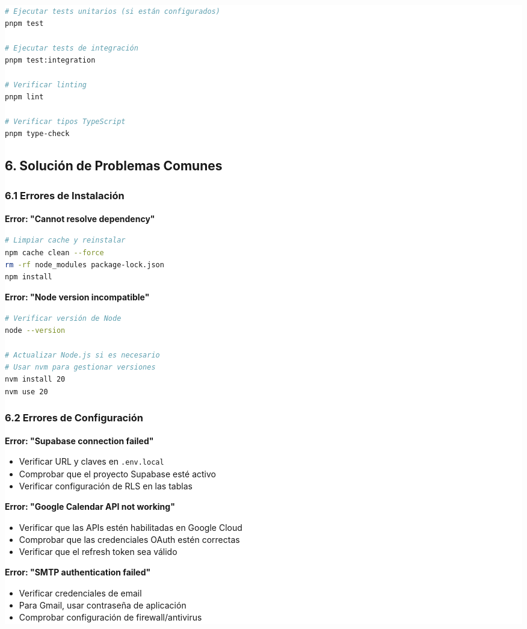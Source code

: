 ```bash
# Ejecutar tests unitarios (si están configurados)
pnpm test

# Ejecutar tests de integración
pnpm test:integration

# Verificar linting
pnpm lint

# Verificar tipos TypeScript
pnpm type-check
```

## 6. Solución de Problemas Comunes

### 6.1 Errores de Instalación

**Error: "Cannot resolve dependency"**
```bash
# Limpiar cache y reinstalar
npm cache clean --force
rm -rf node_modules package-lock.json
npm install
```

**Error: "Node version incompatible"**
```bash
# Verificar versión de Node
node --version

# Actualizar Node.js si es necesario
# Usar nvm para gestionar versiones
nvm install 20
nvm use 20
```

### 6.2 Errores de Configuración

**Error: "Supabase connection failed"**
- Verificar URL y claves en `.env.local`
- Comprobar que el proyecto Supabase esté activo
- Verificar configuración de RLS en las tablas

**Error: "Google Calendar API not working"**
- Verificar que las APIs estén habilitadas en Google Cloud
- Comprobar que las credenciales OAuth estén correctas
- Verificar que el refresh token sea válido

**Error: "SMTP authentication failed"**
- Verificar credenciales de email
- Para Gmail, usar contraseña de aplicación
- Comprobar configuración de firewall/antivirus
